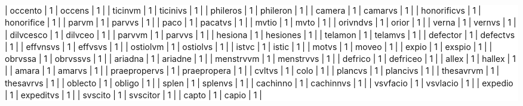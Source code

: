 | occento         | 1            | occens              | 1               |
| ticinvm         | 1            | ticinivs            | 1               |
| phileros        | 1            | phileron            | 1               |
| camera          | 1            | camarvs             | 1               |
| honorificvs     | 1            | honorifice          | 1               |
| parvm           | 1            | parvvs              | 1               |
| paco            | 1            | pacatvs             | 1               |
| mvtio           | 1            | mvto                | 1               |
| orivndvs        | 1            | orior               | 1               |
| verna           | 1            | vernvs              | 1               |
| dilvcesco       | 1            | dilvceo             | 1               |
| parvvm          | 1            | parvvs              | 1               |
| hesiona         | 1            | hesiones            | 1               |
| telamon         | 1            | telamvs             | 1               |
| defector        | 1            | defectvs            | 1               |
| effvnsvs        | 1            | effvsvs             | 1               |
| ostiolvm        | 1            | ostiolvs            | 1               |
| istvc           | 1            | istic               | 1               |
| motvs           | 1            | moveo               | 1               |
| expio           | 1            | exspio              | 1               |
| obrvssa         | 1            | obrvssvs            | 1               |
| ariadna         | 1            | ariadne             | 1               |
| menstrvvm       | 1            | menstrvvs           | 1               |
| defrico         | 1            | defriceo            | 1               |
| allex           | 1            | hallex              | 1               |
| amara           | 1            | amarvs              | 1               |
| praepropervs    | 1            | praepropera         | 1               |
| cvltvs          | 1            | colo                | 1               |
| plancvs         | 1            | plancivs            | 1               |
| thesavrvm       | 1            | thesavrvs           | 1               |
| oblecto         | 1            | obligo              | 1               |
| splen           | 1            | splenvs             | 1               |
| cachinno        | 1            | cachinnvs           | 1               |
| vsvfacio        | 1            | vsvlacio            | 1               |
| expedio         | 1            | expeditvs           | 1               |
| svscito         | 1            | svscitor            | 1               |
| capto           | 1            | capio               | 1               |